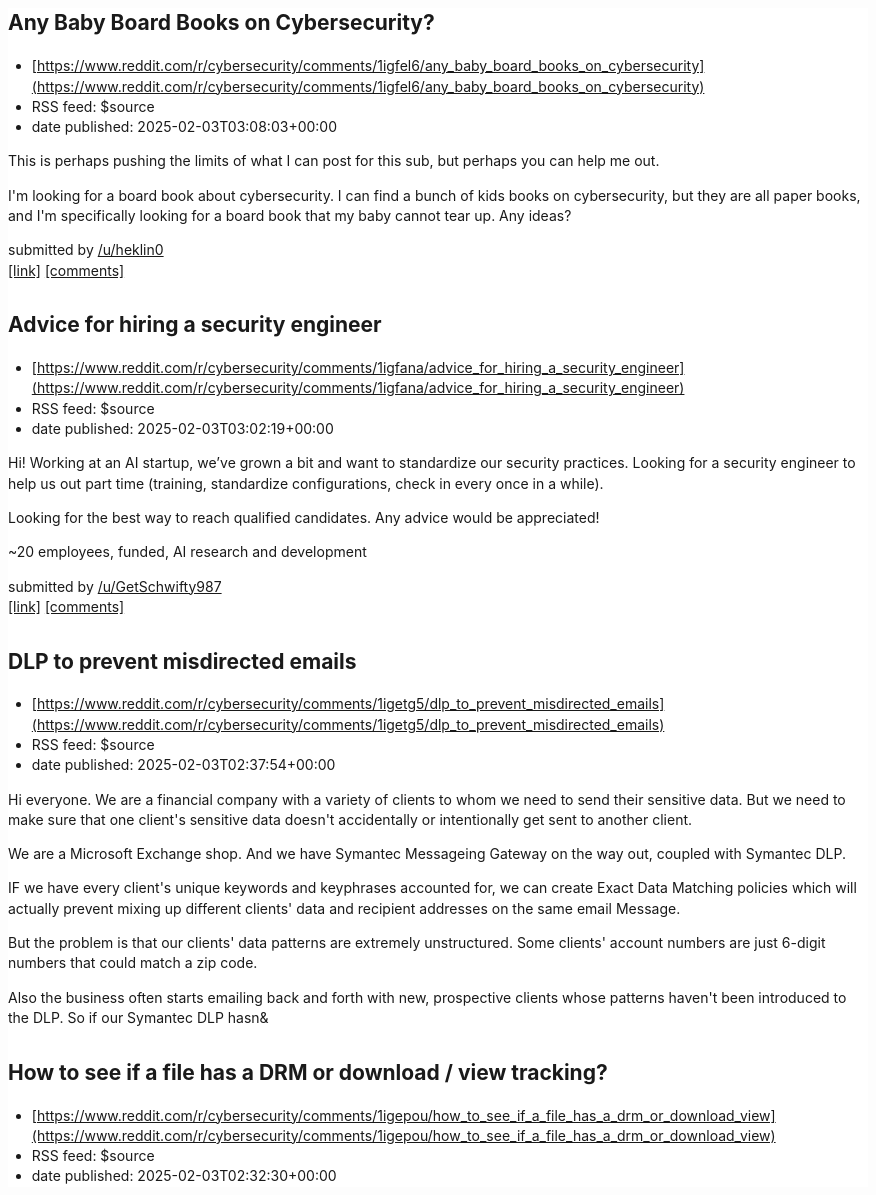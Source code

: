 ## Any Baby Board Books on Cybersecurity?
 - [https://www.reddit.com/r/cybersecurity/comments/1igfel6/any_baby_board_books_on_cybersecurity](https://www.reddit.com/r/cybersecurity/comments/1igfel6/any_baby_board_books_on_cybersecurity)
 - RSS feed: $source
 - date published: 2025-02-03T03:08:03+00:00

<div class="md"><p>This is perhaps pushing the limits of what I can post for this sub, but perhaps you can help me out. </p> <p>I&#39;m looking for a board book about cybersecurity. I can find a bunch of kids books on cybersecurity, but they are all paper books, and I&#39;m specifically looking for a board book that my baby cannot tear up. Any ideas?</p> </div> &#32; submitted by &#32; <a href="https://www.reddit.com/user/heklin0"> /u/heklin0 </a> <br/> <span><a href="https://www.reddit.com/r/cybersecurity/comments/1igfel6/any_baby_board_books_on_cybersecurity/">[link]</a></span> &#32; <span><a href="https://www.reddit.com/r/cybersecurity/comments/1igfel6/any_baby_board_books_on_cybersecurity/">[comments]</a></span>

## Advice for hiring a security engineer
 - [https://www.reddit.com/r/cybersecurity/comments/1igfana/advice_for_hiring_a_security_engineer](https://www.reddit.com/r/cybersecurity/comments/1igfana/advice_for_hiring_a_security_engineer)
 - RSS feed: $source
 - date published: 2025-02-03T03:02:19+00:00

<div class="md"><p>Hi! Working at an AI startup, we’ve grown a bit and want to standardize our security practices. Looking for a security engineer to help us out part time (training, standardize configurations, check in every once in a while).</p> <p>Looking for the best way to reach qualified candidates. Any advice would be appreciated! </p> <p>~20 employees, funded, AI research and development</p> </div> &#32; submitted by &#32; <a href="https://www.reddit.com/user/GetSchwifty987"> /u/GetSchwifty987 </a> <br/> <span><a href="https://www.reddit.com/r/cybersecurity/comments/1igfana/advice_for_hiring_a_security_engineer/">[link]</a></span> &#32; <span><a href="https://www.reddit.com/r/cybersecurity/comments/1igfana/advice_for_hiring_a_security_engineer/">[comments]</a></span>

## DLP to prevent misdirected emails
 - [https://www.reddit.com/r/cybersecurity/comments/1igetg5/dlp_to_prevent_misdirected_emails](https://www.reddit.com/r/cybersecurity/comments/1igetg5/dlp_to_prevent_misdirected_emails)
 - RSS feed: $source
 - date published: 2025-02-03T02:37:54+00:00

<div class="md"><p>Hi everyone. We are a financial company with a variety of clients to whom we need to send their sensitive data. But we need to make sure that one client&#39;s sensitive data doesn&#39;t accidentally or intentionally get sent to another client.</p> <p>We are a Microsoft Exchange shop. And we have Symantec Messageing Gateway on the way out, coupled with Symantec DLP.</p> <p>IF we have every client&#39;s unique keywords and keyphrases accounted for, we can create Exact Data Matching policies which will actually prevent mixing up different clients&#39; data and recipient addresses on the same email Message.</p> <p>But the problem is that our clients&#39; data patterns are extremely unstructured. Some clients&#39; account numbers are just 6-digit numbers that could match a zip code.</p> <p>Also the business often starts emailing back and forth with new, prospective clients whose patterns haven&#39;t been introduced to the DLP. So if our Symantec DLP hasn&

## How to see if a file has a DRM or download / view tracking?
 - [https://www.reddit.com/r/cybersecurity/comments/1igepou/how_to_see_if_a_file_has_a_drm_or_download_view](https://www.reddit.com/r/cybersecurity/comments/1igepou/how_to_see_if_a_file_has_a_drm_or_download_view)
 - RSS feed: $source
 - date published: 2025-02-03T02:32:30+00:00
